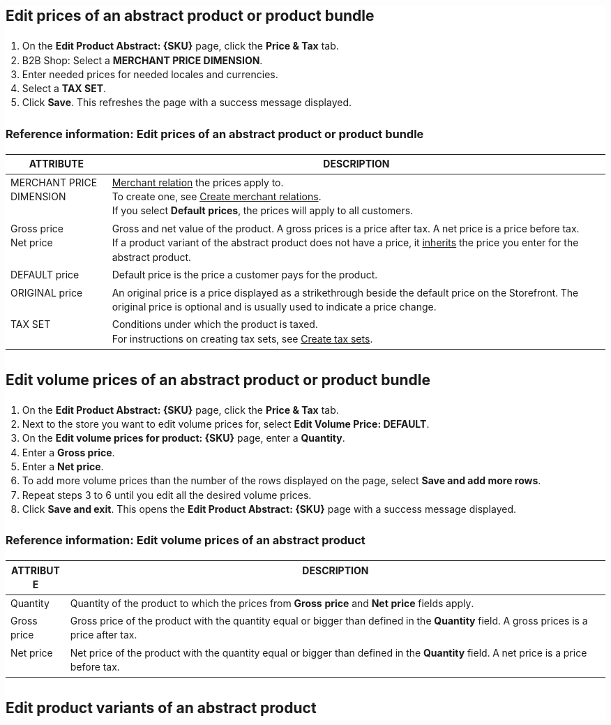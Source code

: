 ## Edit prices of an abstract product or product bundle

1. On the **Edit Product Abstract: {SKU}** page, click the **Price & Tax** tab.
2. B2B Shop: Select a **MERCHANT PRICE DIMENSION**.
3. Enter needed prices for needed locales and currencies.
4. Select a **TAX SET**.
5. Click **Save**.
    This refreshes the page with a success message displayed.


### Reference information: Edit prices of an abstract product or product bundle

| ATTRIBUTE | DESCRIPTION |
| --- | --- |
| MERCHANT PRICE DIMENSION | [Merchant relation](/docs/scos/user/features/{{page.version}}/merchant-custom-prices-feature-overview.html) the prices apply to. <br>To create one, see [Create merchant relations](/docs/scos/user/back-office-user-guides/{{page.version}}/marketplace/merchant-relations/create-merchant-relations.html). <br>If you select **Default prices**, the prices will apply to all customers. |
| Gross price<br>Net price | Gross and net value of the product. A gross prices is a price after tax. A net price is a price before tax.<br>If a product variant of the abstract product does not have a price, it [inherits](/docs/scos/user/features/{{page.version}}/product-feature-overview/product-feature-overview.html#product-information-inheritance) the price you enter for the abstract product. |
| DEFAULT price | Default price is the price a customer pays for the product.
| ORIGINAL price | An original price is a price displayed as a strikethrough beside the default price on the Storefront. The original price is optional and is usually used to indicate a price change. |
| TAX SET | Conditions under which the product is taxed.<br>For instructions on creating tax sets, see [Create tax sets](/docs/pbc/all/tax-management/manage-taxes-in-the-back-office/create-tax-rates.html). |

## Edit volume prices of an abstract product or product bundle

1. On the **Edit Product Abstract: {SKU}** page, click the **Price & Tax** tab.
2. Next to the store you want to edit volume prices for, select **Edit Volume Price: DEFAULT**.
3. On the **Edit volume prices for product: {SKU}** page, enter a **Quantity**.
4. Enter a **Gross price**.
5. Enter a **Net price**.
6. To add more volume prices than the number of the rows displayed on the page, select **Save and add more rows**.
7. Repeat steps 3 to 6 until you edit all the desired volume prices.
8. Click **Save and exit**.
    This opens the **Edit Product Abstract: {SKU}** page with a success message displayed.

### Reference information: Edit volume prices of an abstract product

| ATTRIBUTE | DESCRIPTION |
| --- | --- |
| Quantity | Quantity of the product to which the prices from **Gross price** and **Net price** fields apply. |
| Gross price | Gross price of the product with the quantity equal or bigger than defined in the **Quantity** field. A gross prices is a price after tax. |
| Net price | Net price of the product with the quantity equal or bigger than defined in the **Quantity** field. A net price is a price before tax. |

## Edit product variants of an abstract product
